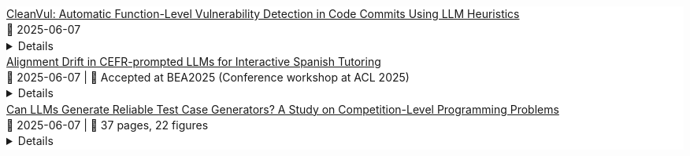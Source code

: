 <div class="paper-card">
    <div class="paper-title"><a href="http://arxiv.org/abs/2411.17274v6">CleanVul: Automatic Function-Level Vulnerability Detection in Code Commits Using LLM Heuristics</a></div>
    <div class="paper-meta">
      📅 2025-06-07
    </div>
    <details class="paper-abstract">
      Accurate identification of software vulnerabilities is crucial for system integrity. Vulnerability datasets, often derived from the National Vulnerability Database (NVD) or directly from GitHub, are essential for training machine learning models to detect these security flaws. However, these datasets frequently suffer from significant noise, typically 40% to 75%, due primarily to the automatic and indiscriminate labeling of all changes in vulnerability-fixing commits (VFCs) as vulnerability-related. This misclassification occurs because not all changes in a commit aimed at fixing vulnerabilities pertain to security threats; many are routine updates like bug fixes or test improvements. This paper introduces the first methodology that uses the Large Language Model (LLM) with a heuristic enhancement to automatically identify vulnerability-fixing changes from VFCs, achieving an F1-score of 0.82. VulSifter was applied to a large-scale study, where we conducted a crawl of 127,063 repositories on GitHub, resulting in the acquisition of 5,352,105 commits. VulSifter involves utilizing an LLM to comprehend code semantics and contextual information, while applying heuristics to filter out unrelated changes. We then developed CleanVul, a high-quality dataset comprising 8,203 functions using our LLM heuristic enhancement approach, demonstrating Correctness (90.6%) comparable to established datasets such as SVEN and PrimeVul. To evaluate the CleanVul dataset, we conducted experiments focusing on fine-tuning various LLMs on CleanVul and other high-quality datasets. Evaluation results reveal that LLMs fine-tuned on CleanVul not only exhibit enhanced accuracy but also superior generalization capabilities compared to those trained on uncleaned datasets. Specifically, models trained on CleanVul and tested on PrimeVul achieve accuracy higher than those trained and tested exclusively on PrimeVul.
    </details>
</div>
<div class="paper-card">
    <div class="paper-title"><a href="http://arxiv.org/abs/2505.08351v2">Alignment Drift in CEFR-prompted LLMs for Interactive Spanish Tutoring</a></div>
    <div class="paper-meta">
      📅 2025-06-07
      | 💬 Accepted at BEA2025 (Conference workshop at ACL 2025)
    </div>
    <details class="paper-abstract">
      This paper investigates the potentials of Large Language Models (LLMs) as adaptive tutors in the context of second-language learning. In particular, we evaluate whether system prompting can reliably constrain LLMs to generate only text appropriate to the student's competence level. We simulate full teacher-student dialogues in Spanish using instruction-tuned, open-source LLMs ranging in size from 7B to 12B parameters. Dialogues are generated by having an LLM alternate between tutor and student roles with separate chat histories. The output from the tutor model is then used to evaluate the effectiveness of CEFR-based prompting to control text difficulty across three proficiency levels (A1, B1, C1). Our findings suggest that while system prompting can be used to constrain model outputs, prompting alone is too brittle for sustained, long-term interactional contexts - a phenomenon we term alignment drift. Our results provide insights into the feasibility of LLMs for personalized, proficiency-aligned adaptive tutors and provide a scalable method for low-cost evaluation of model performance without human participants.
    </details>
</div>
<div class="paper-card">
    <div class="paper-title"><a href="http://arxiv.org/abs/2506.06821v1">Can LLMs Generate Reliable Test Case Generators? A Study on Competition-Level Programming Problems</a></div>
    <div class="paper-meta">
      📅 2025-06-07
      | 💬 37 pages, 22 figures
    </div>
    <details class="paper-abstract">